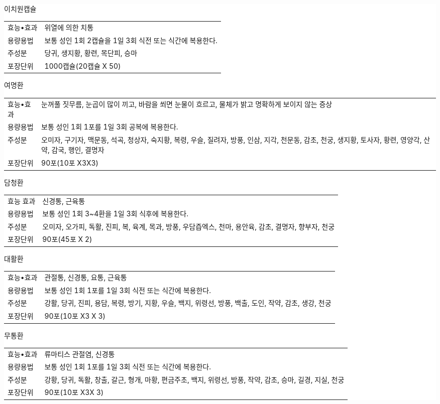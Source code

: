 이치원캡슐

|   |   |
|---|---|
|효능•효과|위열에 의한 치통|
|용량용법|보통 성인 1회 2캡슐을 1일 3회 식전 또는 식간에 복용한다.|
|주성분|당귀, 생지황, 황련, 목단피, 승마|
|포장단위|1000캡슐(20캡슐 X 50)|

여명환

|   |   |
|---|---|
|효능•효과|눈꺼풀 짓무름, 눈곱이 많이 끼고, 바람을 쐬면 눈물이 흐르고, 물체가 밝고 명확하게 보이지 않는 증상|
|용량용법|보통 성인 1회 1포를 1일 3회 공복에 복용한다.|
|주성분|오미자, 구기자, 맥문동, 석곡, 청상자, 숙지황, 복령, 우슬, 질려자, 방풍, 인삼, 지각, 천문동, 감초, 천궁, 생지황, 토사자, 황련, 영양각, 산약, 감국, 행인, 결명자|
|포장단위|90포(10포 X3X3)|

담청환

|   |   |
|---|---|
|효능 효과|신경통, 근육통|
|용량용법|보통 성인 1회 3~4환을 1일 3회 식후에 복용한다.|
|주성분|오미자, 오가피, 독활, 진피, 복, 육계, 목과, 방풍, 우담즙엑스, 천마, 용안육, 감초, 결명자, 향부자, 천궁|
|포장단위|90포(45포 X 2)|

대활환

|   |   |
|---|---|
|효능•효과|관절통, 신경통, 요통, 근육통|
|용량용법|보통 성인 1회 1포를 1일 3회 식전 또는 식간에 복용한다.|
|주성분|강활, 당귀, 진피, 용담, 복령, 방기, 지황, 우슬, 백지, 위령선, 방풍, 백출, 도인, 작약, 감초, 생강, 천궁|
|포장단위|90포(10포 X3 X 3)|

무통환

|   |   |
|---|---|
|효능•효과|류마티스 관절염, 신경통|
|용량용법|보통 성인 1회 1포를 1일 3회 식전 또는 식간에 복용한다.|
|주성분|강황, 당귀, 독활, 창출, 갈근, 형개, 마황, 편금주초, 백지, 위령선, 방풍, 작약, 감초, 승마, 길경, 지실, 천궁|
|포장단위|90포(10포 X3X 3)|
